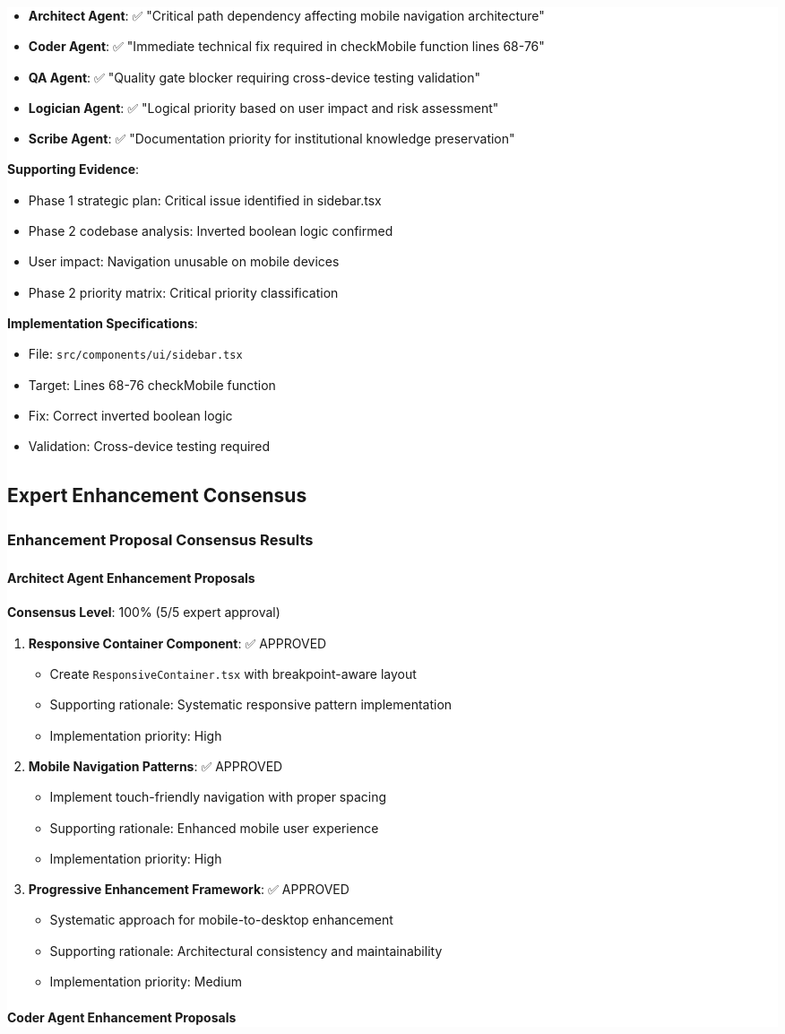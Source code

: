 - **Architect Agent**: ✅ "Critical path dependency affecting mobile navigation architecture"

- **Coder Agent**: ✅ "Immediate technical fix required in checkMobile function lines 68-76"

- **QA Agent**: ✅ "Quality gate blocker requiring cross-device testing validation"

- **Logician Agent**: ✅ "Logical priority based on user impact and risk assessment"

- **Scribe Agent**: ✅ "Documentation priority for institutional knowledge preservation"

**Supporting Evidence**:

- Phase 1 strategic plan: Critical issue identified in sidebar.tsx

- Phase 2 codebase analysis: Inverted boolean logic confirmed

- User impact: Navigation unusable on mobile devices

- Phase 2 priority matrix: Critical priority classification

**Implementation Specifications**:

- File: `src/components/ui/sidebar.tsx`

- Target: Lines 68-76 checkMobile function

- Fix: Correct inverted boolean logic

- Validation: Cross-device testing required

## Expert Enhancement Consensus

### **Enhancement Proposal Consensus Results**

#### Architect Agent Enhancement Proposals

**Consensus Level**: 100% (5/5 expert approval)

1. **Responsive Container Component**: ✅ APPROVED

   - Create `ResponsiveContainer.tsx` with breakpoint-aware layout

   - Supporting rationale: Systematic responsive pattern implementation

   - Implementation priority: High

2. **Mobile Navigation Patterns**: ✅ APPROVED

   - Implement touch-friendly navigation with proper spacing

   - Supporting rationale: Enhanced mobile user experience

   - Implementation priority: High

3. **Progressive Enhancement Framework**: ✅ APPROVED

   - Systematic approach for mobile-to-desktop enhancement

   - Supporting rationale: Architectural consistency and maintainability

   - Implementation priority: Medium

#### Coder Agent Enhancement Proposals
